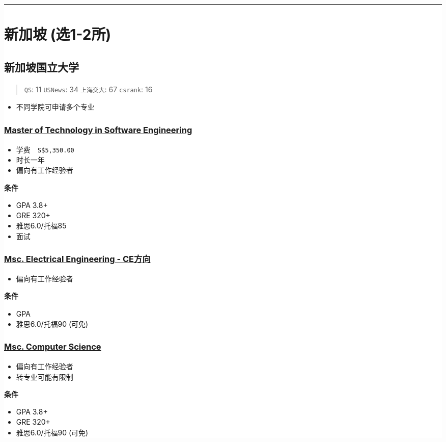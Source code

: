 

---------------------------------


# **新加坡 (选1-2所)**

## **新加坡国立大学**


> `QS`: 11
> `USNews`: 34
> `上海交大`: 67
> `csrank`: 16      



 - 不同学院可申请多个专业


### [Master of Technology in Software Engineering](https://www.iss.nus.edu.sg/graduate-programmes/programme/detail/master-of-technology-in-software-engineering)

 - 学费`	S$5,350.00`
 - 时长一年
 - 偏向有工作经验者

 **条件**
 - GPA 3.8+
 - GRE 320+
 - 雅思6.0/托福85
 - 面试



### [Msc. Electrical Engineering - CE方向](https://www.eng.nus.edu.sg/ece/graduate/coursework-based-programmes/master-of-science-by-course-work/application-details/)

 - 偏向有工作经验者


 **条件**
 - GPA
 - 雅思6.0/托福90 (可免)



### [Msc. Computer Science](https://www.comp.nus.edu.sg/programmes/pg/mcs/admissions/)

 - 偏向有工作经验者
 - 转专业可能有限制


 **条件**
 - GPA 3.8+
 - GRE 320+
 - 雅思6.0/托福90 (可免)
